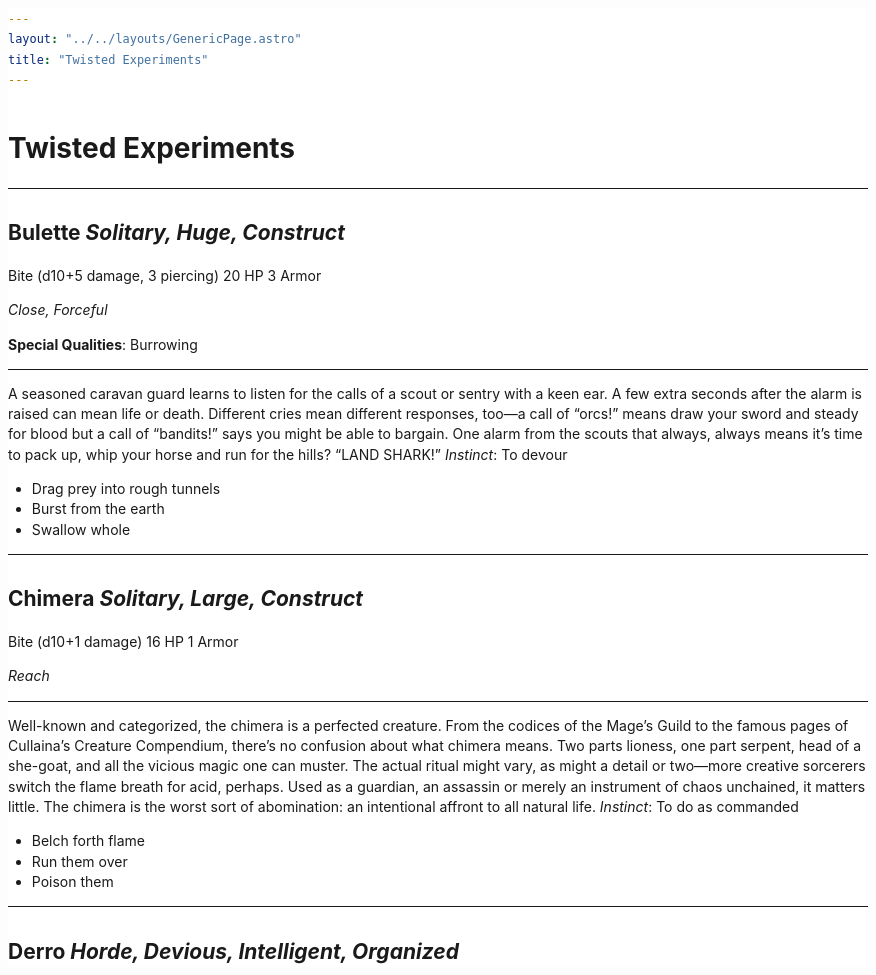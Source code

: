 ```yaml
---
layout: "../../layouts/GenericPage.astro"
title: "Twisted Experiments"
---
```


# Twisted Experiments
---
## Bulette *Solitary, Huge, Construct*

Bite (d10+5 damage, 3 piercing) 20 HP 3 Armor

*Close, Forceful*

**Special Qualities**: Burrowing

---
A seasoned caravan guard learns to listen for the calls of a scout or sentry with a keen ear. A few extra seconds after the alarm is raised can mean life or death. Different cries mean different responses, too—a call of “orcs!” means draw your sword and steady for blood but a call of “bandits!” says you might be able to bargain. One alarm from the scouts that always, always means it’s time to pack up, whip your horse and run for the hills? “LAND SHARK!” *Instinct*: To devour

- Drag prey into rough tunnels
- Burst from the earth
- Swallow whole

---
## Chimera *Solitary, Large, Construct*

Bite (d10+1 damage) 16 HP 1 Armor

*Reach*

---
Well-known and categorized, the chimera is a perfected creature. From the codices of the Mage’s Guild to the famous pages of Cullaina’s Creature Compendium, there’s no confusion about what chimera means. Two parts lioness, one part serpent, head of a she-goat, and all the vicious magic one can muster. The actual ritual might vary, as might a detail or two—more creative sorcerers switch the flame breath for acid, perhaps. Used as a guardian, an assassin or merely an instrument of chaos unchained, it matters little. The chimera is the worst sort of abomination: an intentional affront to all natural life. *Instinct*: To do as commanded

- Belch forth flame
- Run them over
- Poison them

---
## Derro *Horde, Devious, Intelligent, Organized*
